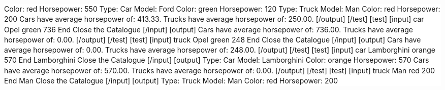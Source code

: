 Color: red
Horsepower: 550
Type: Car
Model: Ford
Color: green
Horsepower: 120
Type: Truck
Model: Man
Color: red
Horsepower: 200
Cars have average horsepower of: 413.33.
Trucks have average horsepower of: 250.00.
[/output]
[/test]
[test]
[input]
car Opel green 736
End
Close the Catalogue
[/input]
[output]
Cars have average horsepower of: 736.00.
Trucks have average horsepower of: 0.00.
[/output]
[/test]
[test]
[input]
truck Opel green 248
End
Close the Catalogue
[/input]
[output]
Cars have average horsepower of: 0.00.
Trucks have average horsepower of: 248.00.
[/output]
[/test]
[test]
[input]
car Lamborghini orange 570
End
Lamborghini
Close the Catalogue
[/input]
[output]
Type: Car
Model: Lamborghini
Color: orange
Horsepower: 570
Cars have average horsepower of: 570.00.
Trucks have average horsepower of: 0.00.
[/output]
[/test]
[test]
[input]
truck Man red 200
End
Man
Close the Catalogue
[/input]
[output]
Type: Truck
Model: Man
Color: red
Horsepower: 200